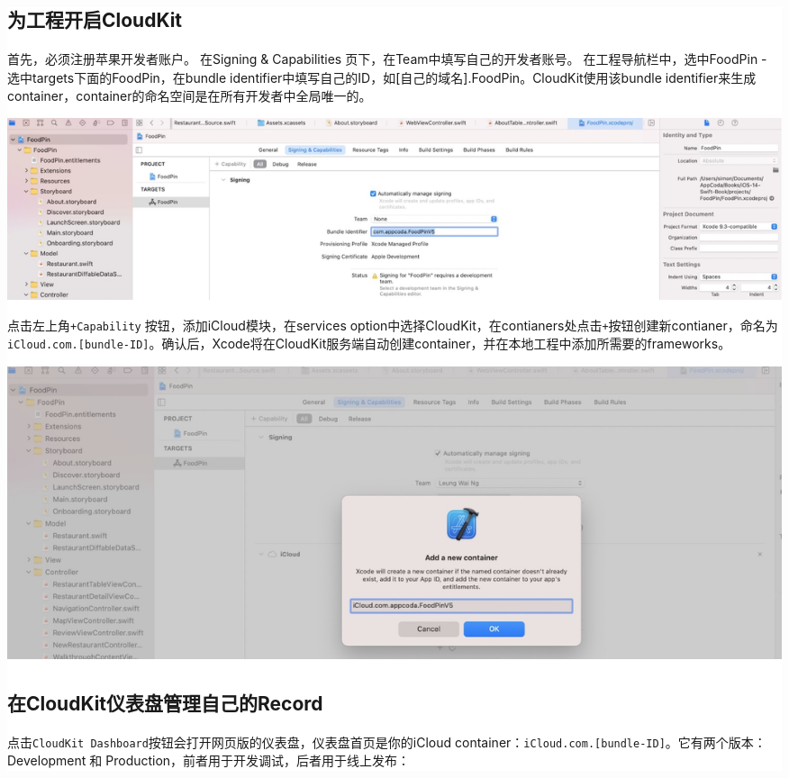 ## 为工程开启CloudKit
首先，必须注册苹果开发者账户。
在Signing & Capabilities 页下，在Team中填写自己的开发者账号。
在工程导航栏中，选中FoodPin - 选中targets下面的FoodPin，在bundle identifier中填写自己的ID，如[自己的域名].FoodPin。CloudKit使用该bundle identifier来生成container，container的命名空间是在所有开发者中全局唯一的。

![](images/2404.jpg)

点击左上角`+Capability` 按钮，添加iCloud模块，在services option中选择CloudKit，在contianers处点击`+`按钮创建新contianer，命名为`iCloud.com.[bundle-ID]`。确认后，Xcode将在CloudKit服务端自动创建container，并在本地工程中添加所需要的frameworks。

![](images/2405.jpg)

## 在CloudKit仪表盘管理自己的Record
点击`CloudKit Dashboard`按钮会打开网页版的仪表盘，仪表盘首页是你的iCloud container：`iCloud.com.[bundle-ID]`。它有两个版本：Development 和 Production，前者用于开发调试，后者用于线上发布：